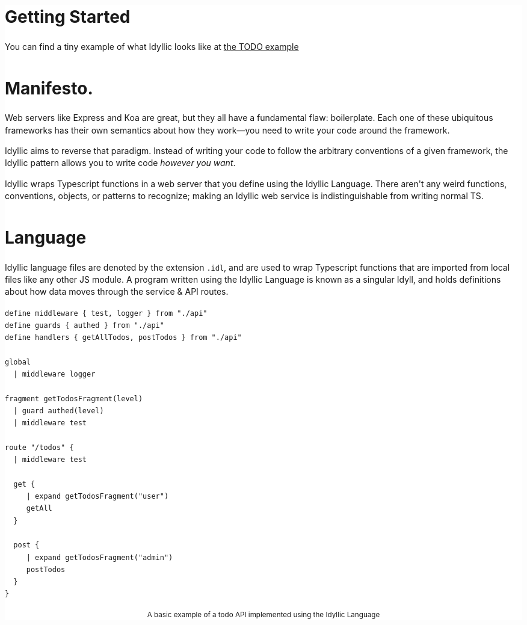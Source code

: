 # Getting Started

You can find a tiny example of what Idyllic looks like at [the TODO example](https://github.com/rishiosaur/idyllic-todo)

# Manifesto.

Web servers like Express and Koa are great, but they all have a fundamental flaw: boilerplate. Each one of these ubiquitous 
frameworks has their own semantics about how they work—you need to write your code around the framework.

Idyllic aims to reverse that paradigm. Instead of writing your code to follow the arbitrary conventions of a given 
framework, the Idyllic pattern allows you to write code *however you want*.

Idyllic wraps Typescript functions in a web server that you define using the Idyllic Language. There aren't any 
weird functions, conventions, objects, or patterns to recognize; making an 
Idyllic web service is indistinguishable from writing normal TS.

# Language

Idyllic language files are denoted by the extension `.idl`, and are used to wrap Typescript functions that are 
imported from local files like any other JS module. A program written using the Idyllic Language is known as a 
singular Idyll, and holds definitions about how data moves through the service & API routes.

```
define middleware { test, logger } from "./api"
define guards { authed } from "./api"
define handlers { getAllTodos, postTodos } from "./api"

global
  | middleware logger

fragment getTodosFragment(level)
  | guard authed(level)
  | middleware test

route "/todos" {
  | middleware test

  get {
     | expand getTodosFragment("user")
     getAll
  }
  
  post {
     | expand getTodosFragment("admin")
     postTodos
  }
}
```
<center><small>A basic example of a todo API implemented using the Idyllic Language</small></center>
